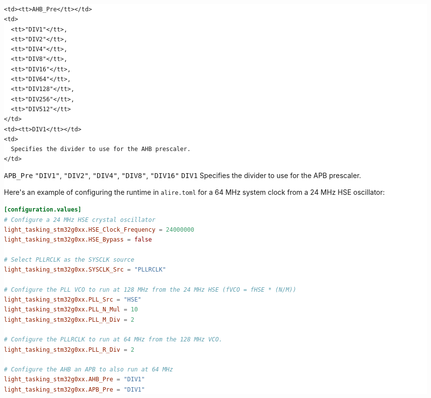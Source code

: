     <td><tt>AHB_Pre</tt></td>
    <td>
      <tt>"DIV1"</tt>,
      <tt>"DIV2"</tt>,
      <tt>"DIV4"</tt>,
      <tt>"DIV8"</tt>,
      <tt>"DIV16"</tt>,
      <tt>"DIV64"</tt>,
      <tt>"DIV128"</tt>,
      <tt>"DIV256"</tt>,
      <tt>"DIV512"</tt>
    </td>
    <td><tt>DIV1</tt></td>
    <td>
      Specifies the divider to use for the AHB prescaler.
    </td>
  </tr>
  <tr>
    <td><tt>APB_Pre</tt></td>
    <td>
      <tt>"DIV1"</tt>,
      <tt>"DIV2"</tt>,
      <tt>"DIV4"</tt>,
      <tt>"DIV8"</tt>,
      <tt>"DIV16"</tt>
    </td>
    <td><tt>DIV1</tt></td>
    <td>
      Specifies the divider to use for the APB prescaler.
    </td>
  </tr>
</table>

Here's an example of configuring the runtime in `alire.toml` for a 64 MHz
system clock from a 24 MHz HSE oscillator:
```toml
[configuration.values]
# Configure a 24 MHz HSE crystal oscillator
light_tasking_stm32g0xx.HSE_Clock_Frequency = 24000000
light_tasking_stm32g0xx.HSE_Bypass = false

# Select PLLRCLK as the SYSCLK source
light_tasking_stm32g0xx.SYSCLK_Src = "PLLRCLK"

# Configure the PLL VCO to run at 128 MHz from the 24 MHz HSE (fVCO = fHSE * (N/M))
light_tasking_stm32g0xx.PLL_Src = "HSE"
light_tasking_stm32g0xx.PLL_N_Mul = 10
light_tasking_stm32g0xx.PLL_M_Div = 2

# Configure the PLLRCLK to run at 64 MHz from the 128 MHz VCO.
light_tasking_stm32g0xx.PLL_R_Div = 2

# Configure the AHB an APB to also run at 64 MHz
light_tasking_stm32g0xx.AHB_Pre = "DIV1"
light_tasking_stm32g0xx.APB_Pre = "DIV1"
```
